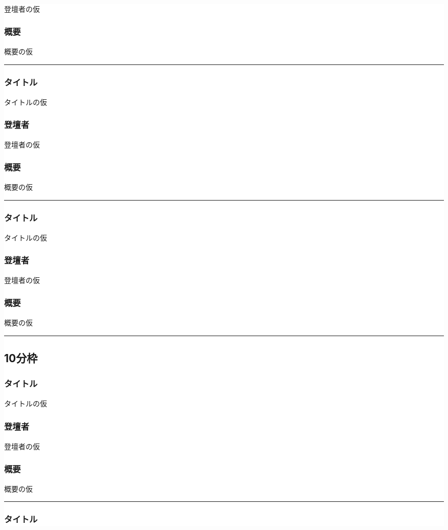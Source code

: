 登壇者の仮

### 概要

概要の仮

***

### タイトル

タイトルの仮

### 登壇者

登壇者の仮

### 概要

概要の仮

***

### タイトル

タイトルの仮

### 登壇者

登壇者の仮

### 概要

概要の仮

***

## 10分枠

### タイトル

タイトルの仮

### 登壇者

登壇者の仮

### 概要

概要の仮

***

### タイトル
